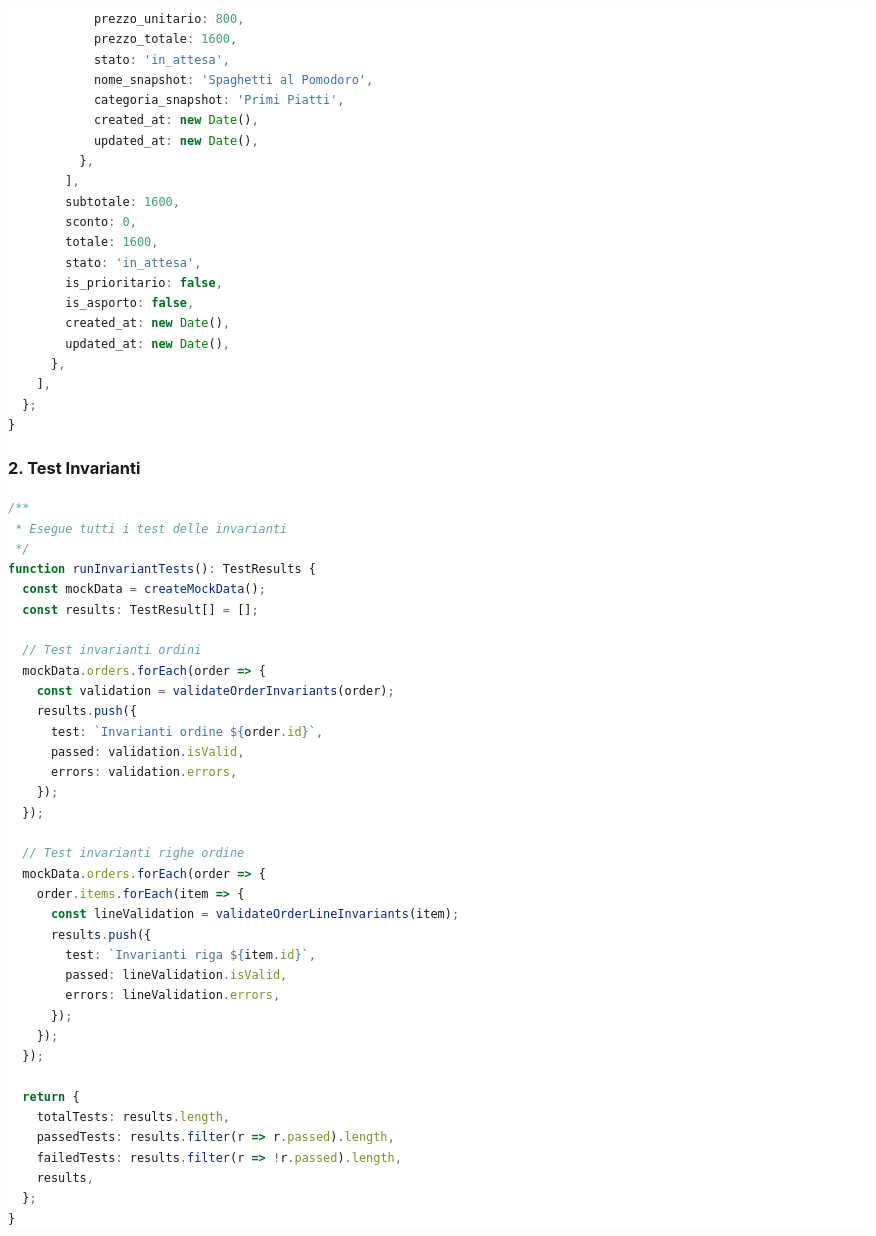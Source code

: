 ```typescript
            prezzo_unitario: 800,
            prezzo_totale: 1600,
            stato: 'in_attesa',
            nome_snapshot: 'Spaghetti al Pomodoro',
            categoria_snapshot: 'Primi Piatti',
            created_at: new Date(),
            updated_at: new Date(),
          },
        ],
        subtotale: 1600,
        sconto: 0,
        totale: 1600,
        stato: 'in_attesa',
        is_prioritario: false,
        is_asporto: false,
        created_at: new Date(),
        updated_at: new Date(),
      },
    ],
  };
}
```

### 2. Test Invarianti

```typescript
/**
 * Esegue tutti i test delle invarianti
 */
function runInvariantTests(): TestResults {
  const mockData = createMockData();
  const results: TestResult[] = [];

  // Test invarianti ordini
  mockData.orders.forEach(order => {
    const validation = validateOrderInvariants(order);
    results.push({
      test: `Invarianti ordine ${order.id}`,
      passed: validation.isValid,
      errors: validation.errors,
    });
  });

  // Test invarianti righe ordine
  mockData.orders.forEach(order => {
    order.items.forEach(item => {
      const lineValidation = validateOrderLineInvariants(item);
      results.push({
        test: `Invarianti riga ${item.id}`,
        passed: lineValidation.isValid,
        errors: lineValidation.errors,
      });
    });
  });

  return {
    totalTests: results.length,
    passedTests: results.filter(r => r.passed).length,
    failedTests: results.filter(r => !r.passed).length,
    results,
  };
}
```
